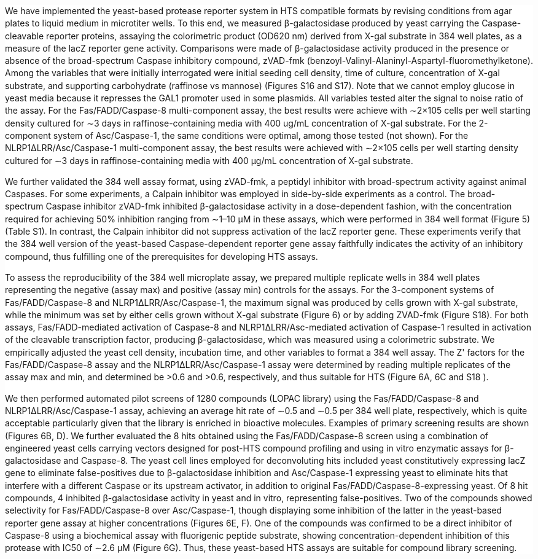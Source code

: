 We have implemented the yeast-based protease reporter system in HTS compatible formats by revising conditions from agar plates to liquid medium in microtiter wells. To this end, we measured β-galactosidase produced by yeast carrying the Caspase-cleavable reporter proteins, assaying the colorimetric product (OD620 nm) derived from X-gal substrate in 384 well plates, as a measure of the lacZ reporter gene activity. Comparisons were made of β-galactosidase activity produced in the presence or absence of the broad-spectrum Caspase inhibitory compound, zVAD-fmk (benzoyl-Valinyl-Alaninyl-Aspartyl-fluoromethylketone). Among the variables that were initially interrogated were initial seeding cell density, time of culture, concentration of X-gal substrate, and supporting carbohydrate (raffinose vs mannose) (Figures S16 and S17). Note that we cannot employ glucose in yeast media because it represses the GAL1 promoter used in some plasmids. All variables tested alter the signal to noise ratio of the assay. For the Fas/FADD/Caspase-8 multi-component assay, the best results were achieve with ∼2×105 cells per well starting density cultured for ∼3 days in raffinose-containing media with 400 ug/mL concentration of X-gal substrate. For the 2-component system of Asc/Caspase-1, the same conditions were optimal, among those tested (not shown). For the NLRP1ΔLRR/Asc/Caspase-1 multi-component assay, the best results were achieved with ∼2×105 cells per well starting density cultured for ∼3 days in raffinose-containing media with 400 µg/mL concentration of X-gal substrate.

We further validated the 384 well assay format, using zVAD-fmk, a peptidyl inhibitor with broad-spectrum activity against animal Caspases. For some experiments, a Calpain inhibitor was employed in side-by-side experiments as a control. The broad-spectrum Caspase inhibitor zVAD-fmk inhibited β-galactosidase activity in a dose-dependent fashion, with the concentration required for achieving 50% inhibition ranging from ∼1–10 µM in these assays, which were performed in 384 well format (Figure 5) (Table S1). In contrast, the Calpain inhibitor did not suppress activation of the lacZ reporter gene. These experiments verify that the 384 well version of the yeast-based Caspase-dependent reporter gene assay faithfully indicates the activity of an inhibitory compound, thus fulfilling one of the prerequisites for developing HTS assays.

To assess the reproducibility of the 384 well microplate assay, we prepared multiple replicate wells in 384 well plates representing the negative (assay max) and positive (assay min) controls for the assays. For the 3-component systems of Fas/FADD/Caspase-8 and NLRP1ΔLRR/Asc/Caspase-1, the maximum signal was produced by cells grown with X-gal substrate, while the minimum was set by either cells grown without X-gal substrate (Figure 6) or by adding ZVAD-fmk (Figure S18). For both assays, Fas/FADD-mediated activation of Caspase-8 and NLRP1ΔLRR/Asc-mediated activation of Caspase-1 resulted in activation of the cleavable transcription factor, producing β-galactosidase, which was measured using a colorimetric substrate. We empirically adjusted the yeast cell density, incubation time, and other variables to format a 384 well assay. The Z' factors for the Fas/FADD/Caspase-8 assay and the NLRP1ΔLRR/Asc/Caspase-1 assay were determined by reading multiple replicates of the assay max and min, and determined be >0.6 and >0.6, respectively, and thus suitable for HTS (Figure 6A, 6C and  S18 ).

We then performed automated pilot screens of 1280 compounds (LOPAC library) using the Fas/FADD/Caspase-8 and NLRP1ΔLRR/Asc/Caspase-1 assay, achieving an average hit rate of ∼0.5 and ∼0.5 per 384 well plate, respectively, which is quite acceptable particularly given that the library is enriched in bioactive molecules. Examples of primary screening results are shown (Figures 6B, D). We further evaluated the 8 hits obtained using the Fas/FADD/Caspase-8 screen using a combination of engineered yeast cells carrying vectors designed for post-HTS compound profiling and using in vitro enzymatic assays for β-galactosidase and Caspase-8. The yeast cell lines employed for deconvoluting hits included yeast constitutively expressing lacZ gene to eliminate false-positives due to β-galactosidase inhibition and Asc/Caspase-1 expressing yeast to eliminate hits that interfere with a different Caspase or its upstream activator, in addition to original Fas/FADD/Caspase-8-expressing yeast. Of 8 hit compounds, 4 inhibited β-galactosidase activity in yeast and in vitro, representing false-positives. Two of the compounds showed selectivity for Fas/FADD/Caspase-8 over Asc/Caspase-1, though displaying some inhibition of the latter in the yeast-based reporter gene assay at higher concentrations (Figures 6E, F). One of the compounds was confirmed to be a direct inhibitor of Caspase-8 using a biochemical assay with fluorigenic peptide substrate, showing concentration-dependent inhibition of this protease with IC50 of ∼2.6 µM (Figure 6G). Thus, these yeast-based HTS assays are suitable for compound library screening.
